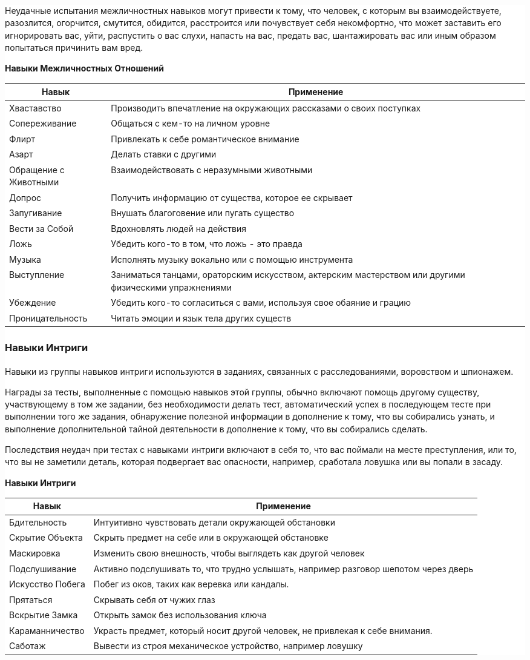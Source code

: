 Неудачные испытания межличностных навыков могут привести к тому, что человек, с которым вы взаимодействуете, разозлится, огорчится, смутится, обидится, расстроится или почувствует себя некомфортно, что может заставить его игнорировать вас, уйти, распустить о вас слухи, напасть на вас, предать вас, шантажировать вас или иным образом попытаться причинить вам вред.

**Навыки Межличностных Отношений**

| Навык                 | Применение                                                                                            |
| --------------------- | ----------------------------------------------------------------------------------------------------- |
| Хваставство           | Производить впечатление на окружающих рассказами о своих поступках                                    |
| Сопереживание         | Общаться с кем-то на личном уровне                                                                    |
| Флирт                 | Привлекать к себе романтическое внимание                                                              |
| Азарт                 | Делать ставки с другими                                                                               |
| Обращение с Животными | Взаимодействовать с неразумными животными                                                             |
| Допрос                | Получить информацию от существа, которое ее скрывает                                                  |
| Запугивание           | Внушать благоговение или пугать существо                                                              |
| Вести за Собой        | Вдохновлять людей на действия                                                                         |
| Ложь                  | Убедить кого-то в том, что ложь - это правда                                                          |
| Музыка                | Исполнять музыку вокально или с помощью инструмента                                                   |
| Выступление           | Заниматься танцами, ораторским искусством, актерским мастерством или другими физическими упражнениями |
| Убеждение             | Убедить кого-то согласиться с вами, используя свое обаяние и грацию                                   |
| Проницательность      | Читать эмоции и язык тела других существ                                                              |

### Навыки Интриги
Навыки из группы навыков интриги используются в заданиях, связанных с расследованиями, воровством и шпионажем.

Награды за тесты, выполненные с помощью навыков этой группы, обычно включают помощь другому существу, участвующему в том же задании, без необходимости делать тест, автоматический успех в последующем тесте при выполнении того же задания, обнаружение полезной информации в дополнение к тому, что вы собирались узнать, и выполнение дополнительной тайной деятельности в дополнение к тому, что вы собирались сделать.

Последствия неудач при тестах с навыками интриги включают в себя то, что вас поймали на месте преступления, или то, что вы не заметили деталь, которая подвергает вас опасности, например, сработала ловушка или вы попали в засаду.

**Навыки Интриги**

| Навык            | Применение                                                                          |
| ---------------- | ----------------------------------------------------------------------------------- |
| Бдительность     | Интуитивно чувствовать детали окружающей обстановки                                 |
| Скрытие Объекта  | Скрыть предмет на себе или в окружающей обстановке                                  |
| Маскировка       | Изменить свою внешность, чтобы выглядеть как другой человек                         |
| Подслушивание    | Активно подслушивать то, что трудно услышать, например разговор шепотом через дверь |
| Искусство Побега | Побег из оков, таких как веревка или кандалы.                                       |
| Прятаться        | Скрывать себя от чужих глаз                                                         |
| Вскрытие Замка   | Открыть замок без использования ключа                                               |
| Караманничество  | Украсть предмет, который носит другой человек, не привлекая к себе внимания.        |
| Саботаж          | Вывести из строя механическое устройство, например ловушку                          |